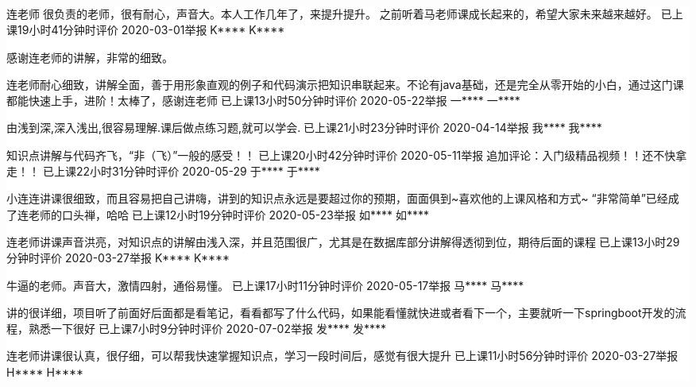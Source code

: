 
连老师 很负责的老师，很有耐心，声音大。本人工作几年了，来提升提升。 之前听着马老师课成长起来的，希望大家未来越来越好。
已上课19小时41分钟时评价 2020-03-01举报
K****
K****

感谢连老师的讲解，非常的细致。




连老师耐心细致，讲解全面，善于用形象直观的例子和代码演示把知识串联起来。不论有java基础，还是完全从零开始的小白，通过这门课都能快速上手，进阶！太棒了，感谢连老师
已上课13小时50分钟时评价 2020-05-22举报
一****
一****


由浅到深,深入浅出,很容易理解.课后做点练习题,就可以学会.
已上课21小时23分钟时评价 2020-04-14举报
我****
我****


知识点讲解与代码齐飞，“非（飞）”一般的感受！！
已上课20小时42分钟时评价 2020-05-11举报
追加评论：入门级精品视频！！还不快拿走！！
已上课22小时31分钟时评价 2020-05-29
于****
于****


小连连讲课很细致，而且容易把自己讲嗨，讲到的知识点永远是要超过你的预期，面面俱到~喜欢他的上课风格和方式~ “非常简单”已经成了连老师的口头禅，哈哈
已上课12小时19分钟时评价 2020-05-23举报
如****
如****


连老师讲课声音洪亮，对知识点的讲解由浅入深，并且范围很广，尤其是在数据库部分讲解得透彻到位，期待后面的课程
已上课13小时29分钟时评价 2020-03-27举报
K****
K****


牛逼的老师。声音大，激情四射，通俗易懂。
已上课17小时11分钟时评价 2020-05-17举报
马****
马****


讲的很详细，项目听了前面好后面都是看笔记，看看都写了什么代码，如果能看懂就快进或者看下一个，主要就听一下springboot开发的流程，熟悉一下很好
已上课7小时9分钟时评价 2020-07-02举报
发****
发****


连老师讲课很认真，很仔细，可以帮我快速掌握知识点，学习一段时间后，感觉有很大提升
已上课11小时56分钟时评价 2020-03-27举报
H****
H****


